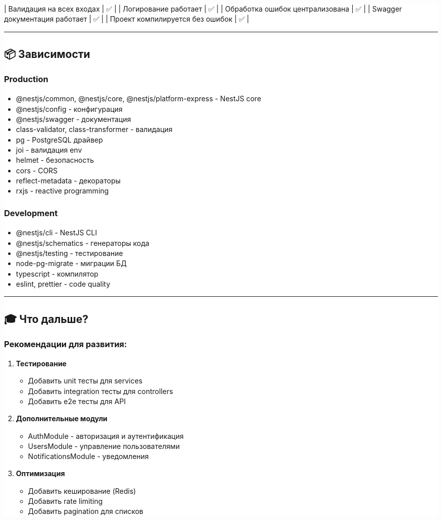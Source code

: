 | Валидация на всех входах | ✅ |
| Логирование работает | ✅ |
| Обработка ошибок централизована | ✅ |
| Swagger документация работает | ✅ |
| Проект компилируется без ошибок | ✅ |

---

## 📦 Зависимости

### Production
- @nestjs/common, @nestjs/core, @nestjs/platform-express - NestJS core
- @nestjs/config - конфигурация
- @nestjs/swagger - документация
- class-validator, class-transformer - валидация
- pg - PostgreSQL драйвер
- joi - валидация env
- helmet - безопасность
- cors - CORS
- reflect-metadata - декораторы
- rxjs - reactive programming

### Development
- @nestjs/cli - NestJS CLI
- @nestjs/schematics - генераторы кода
- @nestjs/testing - тестирование
- node-pg-migrate - миграции БД
- typescript - компилятор
- eslint, prettier - code quality

---

## 🎓 Что дальше?

### Рекомендации для развития:

1. **Тестирование**
   - Добавить unit тесты для services
   - Добавить integration тесты для controllers
   - Добавить e2e тесты для API

2. **Дополнительные модули**
   - AuthModule - авторизация и аутентификация
   - UsersModule - управление пользователями
   - NotificationsModule - уведомления

3. **Оптимизация**
   - Добавить кеширование (Redis)
   - Добавить rate limiting
   - Добавить pagination для списков

